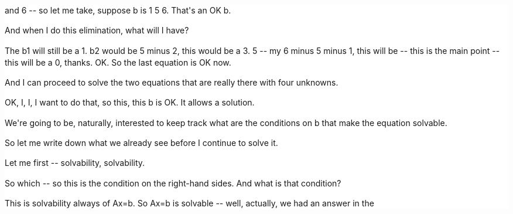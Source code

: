   <span m="361770">and</span> <span m="361920">6</span> <span m="361940">--</span>
  <span m="362350">so</span> <span m="362470">let</span> <span m="362630">me</span>
  <span m="362790">take,</span> <span m="363380">suppose</span> <span m="364040">b</span>
  <span m="364510">is</span> <span m="365010">1</span> <span m="365520">5</span> <span
  m="365900">6.</span> <span m="367220">That's</span> <span m="367850">an</span> <span
  m="367990">OK</span> <span m="368680">b.</span></p><p><span m="369920">And</span>
  <span m="370180">when</span> <span m="370360">I</span> <span m="370450">do</span>
  <span m="370700">this</span> <span m="370910">elimination,</span> <span m="371960">what</span>
  <span m="372220">will</span> <span m="372390">I</span> <span m="372510">have?</span></p><p><span
  m="373120">The</span> <span m="373250">b1</span> <span m="373500">will</span> <span
  m="373970">still</span> <span m="374360">be</span> <span m="374530">a</span> <span
  m="374600">1.</span> <span m="376390">b2</span> <span m="376820">would</span> <span
  m="376960">be</span> <span m="377140">5</span> <span m="377630">minus</span> <span
  m="378030">2,</span> <span m="378310">this</span> <span m="378560">would</span>
  <span m="378720">be</span> <span m="378880">a</span> <span m="378930">3.</span>
  <span m="378950">5</span> <span m="380440">--</span> <span m="382160">my</span>
  <span m="382260">6</span> <span m="382710">minus</span> <span m="383180">5</span>
  <span m="383490">minus</span> <span m="383790">1,</span> <span m="384030">this</span>
  <span m="384260">will</span> <span m="384430">be</span> <span m="384810">--</span>
  <span m="384860">this</span> <span m="385040">is</span> <span m="385160">the</span>
  <span m="385260">main</span> <span m="385550">point</span> <span m="385990">--</span>
  <span m="386020">this</span> <span m="386270">will</span> <span m="386430">be</span>
  <span m="386680">a</span> <span m="387420">0,</span> <span m="388010">thanks.</span>
  <span m="389830">OK.</span> <span m="390300">So</span> <span m="390780">the</span>
  <span m="390910">last</span> <span m="391260">equation</span> <span m="391860">is</span>
  <span m="391990">OK</span> <span m="392430">now.</span></p><p><span m="397080">And</span>
  <span m="397330">I</span> <span m="397400">can</span> <span m="397650">proceed</span>
  <span m="398360">to</span> <span m="398570">solve</span> <span m="399680">the</span>
  <span m="400250">two</span> <span m="400590">equations</span> <span m="401260">that</span>
  <span m="401430">are</span> <span m="401510">really</span> <span m="401880">there</span>
  <span m="402790">with</span> <span m="403120">four</span> <span m="403460">unknowns.</span></p><p><span
  m="404160">OK,</span> <span m="404230">I,</span> <span m="404410">I,</span> <span
  m="404620">I</span> <span m="405080">want</span> <span m="405300">to</span> <span
  m="405370">do</span> <span m="405520">that,</span> <span m="405800">so</span> <span
  m="405930">this,</span> <span m="406340">this</span> <span m="406810">b</span> <span
  m="407270">is</span> <span m="407490">OK.</span> <span m="408660">It</span> <span
  m="409360">allows</span> <span m="409890">a</span> <span m="409990">solution.</span></p><p><span
  m="411700">We're</span> <span m="411970">going</span> <span m="412140">to</span>
  <span m="412230">be,</span> <span m="413810">naturally,</span> <span m="415600">interested</span>
  <span m="416850">to</span> <span m="417630">keep</span> <span m="418000">track</span>
  <span m="418470">what</span> <span m="418820">are</span> <span m="418900">the</span>
  <span m="419050">conditions</span> <span m="419740">on</span> <span m="420130">b</span>
  <span m="420930">that</span> <span m="424200">make</span> <span m="424440">the</span>
  <span m="424540">equation</span> <span m="425110">solvable.</span></p><p><span m="426550">So</span>
  <span m="426760">let</span> <span m="429240">me</span> <span m="429370">write</span>
  <span m="429630">down</span> <span m="429870">what</span> <span m="430070">we</span>
  <span m="430260">already</span> <span m="430650">see</span> <span m="431020">before</span>
  <span m="431480">I</span> <span m="431850">continue</span> <span m="433200">to</span>
  <span m="433680">solve</span> <span m="434120">it.</span></p><p><span m="434490">Let</span>
  <span m="434660">me</span> <span m="434820">first</span> <span m="435440">--</span>
  <span m="435470">solvability,</span> <span m="436850">solvability.</span></p><p><span
  m="443450">So</span> <span m="443840">which</span> <span m="444570">--</span> <span
  m="445450">so</span> <span m="445880">this</span> <span m="446100">is</span> <span
  m="446260">the</span> <span m="446390">condition</span> <span m="449850">on</span>
  <span m="450620">the</span> <span m="450860">right-hand</span> <span m="451100">sides.</span>
  <span m="454170">And</span> <span m="454350">what</span> <span m="454560">is</span>
  <span m="454750">that</span> <span m="455000">condition?</span></p><p><span m="456010">This</span>
  <span m="456250">is</span> <span m="456370">solvability</span> <span m="457320">always</span>
  <span m="457870">of</span> <span m="458030">Ax=b.</span> <span m="459440">So</span>
  <span m="460150">Ax=b</span> <span m="462370">is</span> <span m="463170">solvable</span>
  <span m="464340">--</span> <span m="465150">well,</span> <span m="465890">actually,</span>
  <span m="466550">we</span> <span m="466940">had</span> <span m="467150">an</span>
  <span m="467290">answer</span> <span m="468620">in</span> <span m="469520">the</span>